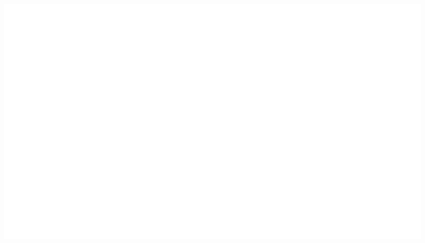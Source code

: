 <div style="position: relative; padding-bottom: 56.25%; overflow: hidden"><iframe src="https://www.youtube.com/embed/6EJi8t7zHCo" frameborder="0" allow="accelerometer; autoplay; clipboard-write; encrypted-media; gyroscope; picture-in-picture; web-share" allowfullscreen style="position: absolute; top: 0; left: 0; width: 100%; height: 100%;"></iframe>
</div>